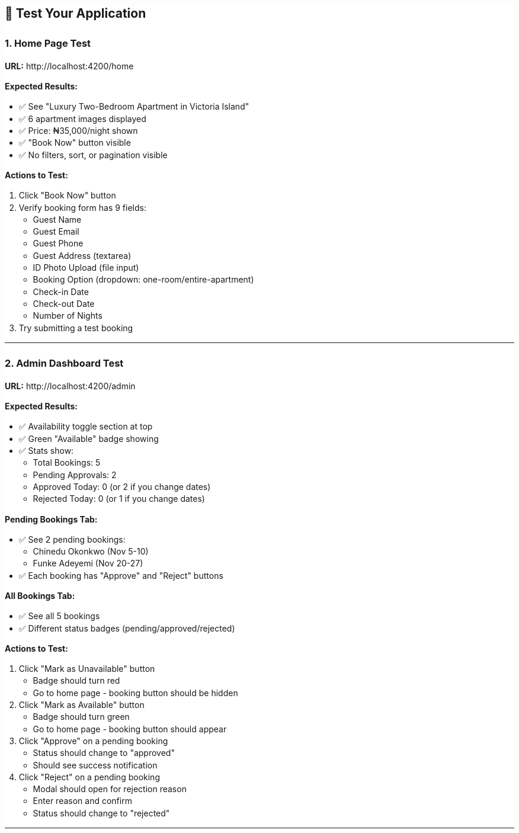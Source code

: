 ## 🧪 Test Your Application

### 1. Home Page Test
**URL:** http://localhost:4200/home

**Expected Results:**
- ✅ See "Luxury Two-Bedroom Apartment in Victoria Island"
- ✅ 6 apartment images displayed
- ✅ Price: ₦35,000/night shown
- ✅ "Book Now" button visible
- ✅ No filters, sort, or pagination visible

**Actions to Test:**
1. Click "Book Now" button
2. Verify booking form has 9 fields:
   - Guest Name
   - Guest Email
   - Guest Phone
   - Guest Address (textarea)
   - ID Photo Upload (file input)
   - Booking Option (dropdown: one-room/entire-apartment)
   - Check-in Date
   - Check-out Date
   - Number of Nights
3. Try submitting a test booking

---

### 2. Admin Dashboard Test
**URL:** http://localhost:4200/admin

**Expected Results:**
- ✅ Availability toggle section at top
- ✅ Green "Available" badge showing
- ✅ Stats show:
  - Total Bookings: 5
  - Pending Approvals: 2
  - Approved Today: 0 (or 2 if you change dates)
  - Rejected Today: 0 (or 1 if you change dates)

**Pending Bookings Tab:**
- ✅ See 2 pending bookings:
  - Chinedu Okonkwo (Nov 5-10)
  - Funke Adeyemi (Nov 20-27)
- ✅ Each booking has "Approve" and "Reject" buttons

**All Bookings Tab:**
- ✅ See all 5 bookings
- ✅ Different status badges (pending/approved/rejected)

**Actions to Test:**
1. Click "Mark as Unavailable" button
   - Badge should turn red
   - Go to home page - booking button should be hidden
2. Click "Mark as Available" button
   - Badge should turn green
   - Go to home page - booking button should appear
3. Click "Approve" on a pending booking
   - Status should change to "approved"
   - Should see success notification
4. Click "Reject" on a pending booking
   - Modal should open for rejection reason
   - Enter reason and confirm
   - Status should change to "rejected"

---